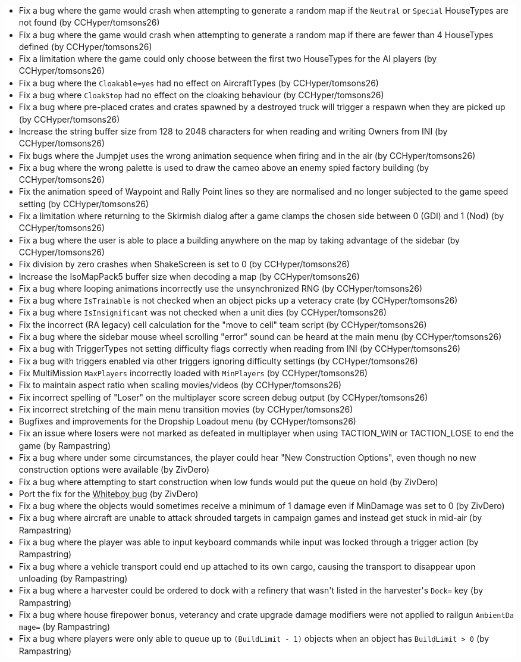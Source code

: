 - Fix a bug where the game would crash when attempting to generate a random map if the `Neutral` or `Special` HouseTypes are not found (by CCHyper/tomsons26)
- Fix a bug where the game would crash when attempting to generate a random map if there are fewer than 4 HouseTypes defined (by CCHyper/tomsons26)
- Fix a limitation where the game could only choose between the first two HouseTypes for the AI players (by CCHyper/tomsons26)
- Fix a bug where the `Cloakable=yes` had no effect on AircraftTypes (by CCHyper/tomsons26)
- Fix a bug where `CloakStop` had no effect on the cloaking behaviour (by CCHyper/tomsons26)
- Fix a bug where pre-placed crates and crates spawned by a destroyed truck will trigger a respawn when they are picked up (by CCHyper/tomsons26)
- Increase the string buffer size from 128 to 2048 characters for when reading and writing Owners from INI (by CCHyper/tomsons26)
- Fix bugs where the Jumpjet uses the wrong animation sequence when firing and in the air (by CCHyper/tomsons26)
- Fix a bug where the wrong palette is used to draw the cameo above an enemy spied factory building (by CCHyper/tomsons26)
- Fix the animation speed of Waypoint and Rally Point lines so they are normalised and no longer subjected to the game speed setting (by CCHyper/tomsons26)
- Fix a limitation where returning to the Skirmish dialog after a game clamps the chosen side between 0 (GDI) and 1 (Nod) (by CCHyper/tomsons26)
- Fix a bug where the user is able to place a building anywhere on the map by taking advantage of the sidebar (by CCHyper/tomsons26)
- Fix division by zero crashes when ShakeScreen is set to 0 (by CCHyper/tomsons26)
- Increase the IsoMapPack5 buffer size when decoding a map (by CCHyper/tomsons26)
- Fix a bug where looping animations incorrectly use the unsynchronized RNG (by CCHyper/tomsons26)
- Fix a bug where `IsTrainable` is not checked when an object picks up a veteracy crate (by CCHyper/tomsons26)
- Fix a bug where `IsInsignificant` was not checked when a unit dies (by CCHyper/tomsons26)
- Fix the incorrect (RA legacy) cell calculation for the "move to cell" team script (by CCHyper/tomsons26)
- Fix a bug where the sidebar mouse wheel scrolling "error" sound can be heard at the main menu (by CCHyper/tomsons26)
- Fix a bug with TriggerTypes not setting difficulty flags correctly when reading from INI (by CCHyper/tomsons26)
- Fix a bug with triggers enabled via other triggers ignoring difficulty settings (by CCHyper/tomsons26)
- Fix MultiMission `MaxPlayers` incorrectly loaded with `MinPlayers` (by CCHyper/tomsons26)
- Fix to maintain aspect ratio when scaling movies/videos (by CCHyper/tomsons26)
- Fix incorrect spelling of "Loser" on the multiplayer score screen debug output (by CCHyper/tomsons26)
- Fix incorrect stretching of the main menu transition movies (by CCHyper/tomsons26)
- Bugfixes and improvements for the Dropship Loadout menu (by CCHyper/tomsons26)
- Fix an issue where losers were not marked as defeated in multiplayer when using TACTION_WIN or TACTION_LOSE to end the game (by Rampastring)
- Fix a bug where under some circumstances, the player could hear "New Construction Options", even though no new construction options were available (by ZivDero)
- Fix a bug where attempting to start construction when low funds would put the queue on hold (by ZivDero)
- Port the fix for the [Whiteboy bug](https://modenc.renegadeprojects.com/Whiteboy-Bug) (by ZivDero)
- Fix a bug where the objects would sometimes receive a minimum of 1 damage even if MinDamage was set to 0 (by ZivDero)
- Fix a bug where aircraft are unable to attack shrouded targets in campaign games and instead get stuck in mid-air (by Rampastring)
- Fix a bug where the player was able to input keyboard commands while input was locked through a trigger action (by Rampastring)
- Fix a bug where a vehicle transport could end up attached to its own cargo, causing the transport to disappear upon unloading (by Rampastring)
- Fix a bug where a harvester could be ordered to dock with a refinery that wasn't listed in the harvester's `Dock=` key (by Rampastring)
- Fix a bug where house firepower bonus, veterancy and crate upgrade damage modifiers were not applied to railgun `AmbientDamage=` (by Rampastring)
- Fix a bug where players were only able to queue up to `(BuildLimit - 1)` objects when an object has `BuildLimit > 0` (by Rampastring)
